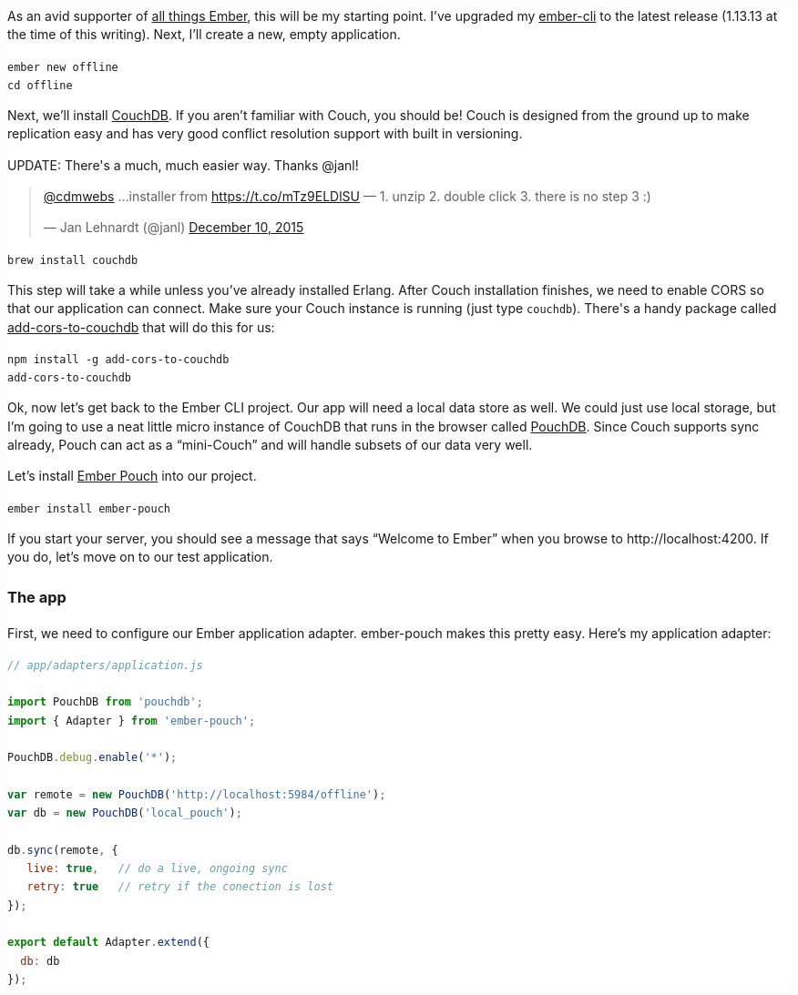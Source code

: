 As an avid supporter of [all things Ember](https://teamgaslight.com/training/courses/14-introduction-to-ember-js), this will be my starting point. I’ve upgraded my [ember-cli](http://ember-cli.com/) to the latest release (1.13.13 at the time of this writing). Next, I’ll create a new, empty application.

```
ember new offline
cd offline
```

Next, we’ll install [CouchDB](https://couchdb.apache.org). If you aren’t familiar with Couch, you should be! Couch is designed from the ground up to make replication easy and has very good conflict resolution support with built in versioning.

UPDATE: There's a much, much easier way. Thanks @janl!

<blockquote class="twitter-tweet" lang="en"><p lang="en" dir="ltr"><a href="https://twitter.com/cdmwebs">@cdmwebs</a> …installer from <a href="https://t.co/mTz9ELDlSU">https://t.co/mTz9ELDlSU</a> — 1. unzip 2. double click 3. there is no step 3 :)</p>&mdash; Jan Lehnardt (@janl) <a href="https://twitter.com/janl/status/675040196249919488">December 10, 2015</a></blockquote> <script async src="//platform.twitter.com/widgets.js" charset="utf-8"></script>

`brew install couchdb`

This step will take a while unless you’ve already installed Erlang. After Couch installation finishes, we need to enable CORS so that our application can connect. Make sure your Couch instance is running (just type `couchdb`). There's a handy package called [add-cors-to-couchdb](https://github.com/pouchdb/add-cors-to-couchdb) that will do this for us:

```
npm install -g add-cors-to-couchdb
add-cors-to-couchdb
```

Ok, now let’s get back to the Ember CLI project. Our app will need a local data store as well. We could just use local storage, but I’m going to use a neat little micro instance of CouchDB that runs in the browser called [PouchDB](http://pouchdb.com). Since Couch supports sync already, Pouch can act as a “mini-Couch” and will handle subsets of our data very well.

Let’s install [Ember Pouch](https://github.com/nolanlawson/ember-pouch) into our project.

`ember install ember-pouch`

If you start your server, you should see a message that says “Welcome to Ember” when you browse to http://localhost:4200. If you do, let’s move on to our test application.

### The app

First, we need to configure our Ember application adapter. ember-pouch makes this pretty easy. Here’s my application adapter:

```javascript
// app/adapters/application.js

import PouchDB from 'pouchdb';
import { Adapter } from 'ember-pouch';

PouchDB.debug.enable('*');

var remote = new PouchDB('http://localhost:5984/offline');
var db = new PouchDB('local_pouch');

db.sync(remote, {
   live: true,   // do a live, ongoing sync
   retry: true   // retry if the conection is lost
});

export default Adapter.extend({
  db: db
});
```